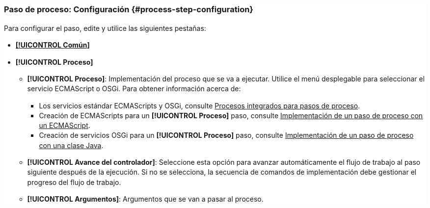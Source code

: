 ### Paso de proceso: Configuración {#process-step-configuration}

Para configurar el paso, edite y utilice las siguientes pestañas:

* [**[!UICONTROL Común]**](#step-properties-common-tab)
* **[!UICONTROL Proceso]**

   * **[!UICONTROL Proceso]**: Implementación del proceso que se va a ejecutar. Utilice el menú desplegable para seleccionar el servicio ECMAScript o OSGi. Para obtener información acerca de:

      * Los servicios estándar ECMAScripts y OSGi, consulte [Procesos integrados para pasos de proceso](/help/sites-developing/workflows-process-ref.md).
      * Creación de ECMAScripts para un **[!UICONTROL Proceso]** paso, consulte [Implementación de un paso de proceso con un ECMAScript](/help/sites-developing/workflows-customizing-extending.md#using-ecmascript).
      * Creación de servicios OSGi para un **[!UICONTROL Proceso]** paso, consulte [Implementación de un paso de proceso con una clase Java](/help/sites-developing/workflows-customizing-extending.md#implementing-a-process-step-with-a-java-class).
   * **[!UICONTROL Avance del controlador]**: Seleccione esta opción para avanzar automáticamente el flujo de trabajo al paso siguiente después de la ejecución. Si no se selecciona, la secuencia de comandos de implementación debe gestionar el progreso del flujo de trabajo.
   * **[!UICONTROL Argumentos]**: Argumentos que se van a pasar al proceso.
